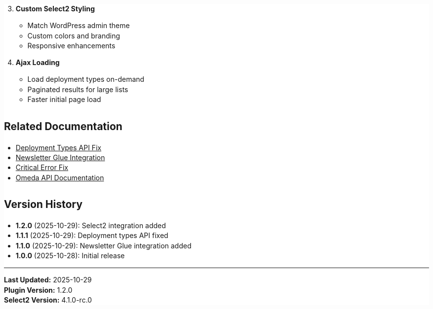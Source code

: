 3. **Custom Select2 Styling**
   - Match WordPress admin theme
   - Custom colors and branding
   - Responsive enhancements

4. **Ajax Loading**
   - Load deployment types on-demand
   - Paginated results for large lists
   - Faster initial page load

## Related Documentation

- [Deployment Types API Fix](DEPLOYMENT_TYPES_API_FIX.md)
- [Newsletter Glue Integration](NEWSLETTER_GLUE_INTEGRATION.md)
- [Critical Error Fix](CRITICAL_ERROR_FIX.md)
- [Omeda API Documentation](../omeda_api_docs/)

## Version History

- **1.2.0** (2025-10-29): Select2 integration added
- **1.1.1** (2025-10-29): Deployment types API fixed
- **1.1.0** (2025-10-29): Newsletter Glue integration added
- **1.0.0** (2025-10-28): Initial release

---

**Last Updated:** 2025-10-29  
**Plugin Version:** 1.2.0  
**Select2 Version:** 4.1.0-rc.0
